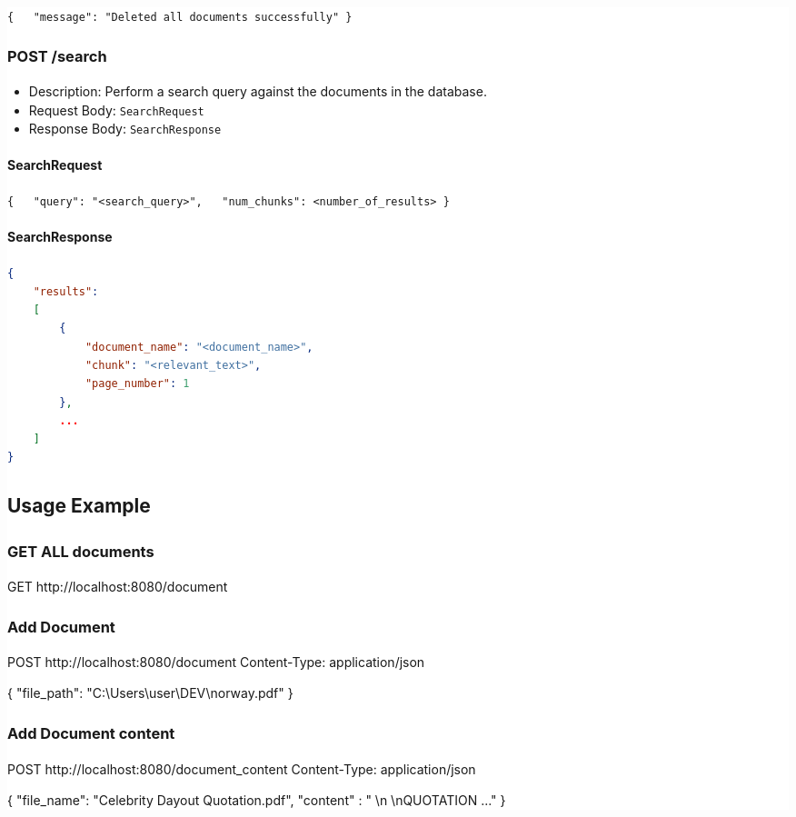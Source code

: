 `{   "message": "Deleted all documents successfully" }`

### POST /search

*   Description: Perform a search query against the documents in the database.
*   Request Body: `SearchRequest`
*   Response Body: `SearchResponse`

#### SearchRequest

`{   "query": "<search_query>",   "num_chunks": <number_of_results> }`

#### SearchResponse

```json
{   
    "results": 
    [
        {       
            "document_name": "<document_name>",       
            "chunk": "<relevant_text>",       
            "page_number": 1
        },
        ...   
    ] 
}
```


## Usage Example


### GET ALL documents
GET http://localhost:8080/document


### Add Document
POST http://localhost:8080/document
Content-Type: application/json

{
    "file_path": "C:\\Users\\user\\DEV\\norway.pdf"
}


### Add Document content
POST http://localhost:8080/document_content
Content-Type: application/json

{
    "file_name": "Celebrity Dayout Quotation.pdf",
    "content" : " \n \nQUOTATION ..."
}
